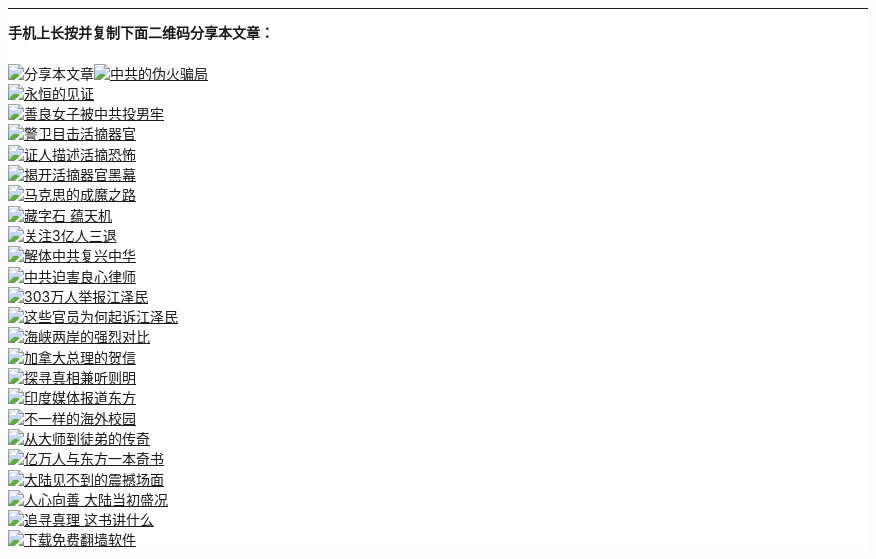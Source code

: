 <hr>    <strong>手机上长按并复制下面二维码分享本文章：</strong><br><br><img src="https://chart.apis.google.com/chart?cht=qr&chs=240x240&choe=UTF-8&chld=M|2&chl=/gb/17/11/25/n9893008.md%231" title="分享本文章"></td><td valign=TOP><a href="/gb/16/1/21/n4622075.md?dfh#1" target="_blank"><img src="https://raw.githubusercontent.com/nrsuiw324/djy/master/gb/300/wei-f1.jpg" title="中共的伪火骗局"  alt="中共的伪火骗局"></a><br><a href="https://github.com/nrsuiw324/www/blob/master/README.md?dfh#9" target="_blank"><img src="https://raw.githubusercontent.com/nrsuiw324/djy/master/gb/300/yong-h.jpg" title="永恒的见证"  alt="永恒的见证"></a><br><a href="/gb/13/9/29/n3974789.md?dfh#1" target="_blank"><img src="https://raw.githubusercontent.com/nrsuiw324/djy/master/gb/300/shang-lnz.jpg" title="善良女子被中共投男牢"  alt="善良女子被中共投男牢"></a><br><a href="/gb/16/3/16/n4663449.md?dfh#1" target="_blank"><img src="https://raw.githubusercontent.com/nrsuiw324/djy/master/gb/300/huo-z3.jpg" title="警卫目击活摘器官"  alt="警卫目击活摘器官"></a><br><a href="/gb/16/8/7/n8177641.md?dfh#1" target="_blank"><img src="https://raw.githubusercontent.com/nrsuiw324/djy/master/gb/300/huo-z4.jpg" title="证人描述活摘恐怖"  alt="证人描述活摘恐怖"></a><br><a href="/gb/10/4/19/n2881569.md?dfh#1" target="_blank"><img src="https://raw.githubusercontent.com/nrsuiw324/djy/master/gb/300/huo-z1.jpg" title="揭开活摘器官黑幕"  alt="揭开活摘器官黑幕"></a><br><a href="/gb/10/11/7/n3077476.md?dfh#1" target="_blank"><img src="https://raw.githubusercontent.com/nrsuiw324/djy/master/gb/300/ma-ks.jpg" title="马克思的成魔之路"  alt="马克思的成魔之路"></a><br><a href="/gb/14/6/9/n4173977.md?dfh#1" target="_blank"><img src="https://raw.githubusercontent.com/nrsuiw324/djy/master/gb/300/chang-zs.jpg" title="藏字石 蕴天机"  alt="藏字石 蕴天机"></a><br><a href="/gb/18/5/10/n10381511.md?dfh#1" target="_blank"><img src="https://raw.githubusercontent.com/nrsuiw324/djy/master/gb/300/st1.jpg" title="关注3亿人三退"  alt="关注3亿人三退"></a><br><a href="/gb/18/3/21/n10237682.md?dfh#1" target="_blank"><img src="https://raw.githubusercontent.com/nrsuiw324/djy/master/gb/300/jie-t.jpg" title="解体中共复兴中华"  alt="解体中共复兴中华"></a><br><a href="/gb/9/2/9/n2422991.md?dfh#1" target="_blank"><img src="https://raw.githubusercontent.com/nrsuiw324/djy/master/gb/300/gao-zs.jpg" title="中共迫害良心律师"  alt="中共迫害良心律师"></a><br><a href="/gb/18/12/9/n10900044.md?dfh#1" target="_blank"><img src="https://raw.githubusercontent.com/nrsuiw324/djy/master/gb/300/sj1.jpg" title="303万人举报江泽民"  alt="303万人举报江泽民"></a><br><a href="/gb/18/8/28/n10672014.md?dfh#1" target="_blank"><img src="https://raw.githubusercontent.com/nrsuiw324/djy/master/gb/300/sj2.jpg" title="这些官员为何起诉江泽民"  alt="这些官员为何起诉江泽民"></a><br><a href="/gb/8/12/18/n2367165.md?dfh#1" target="_blank"><img src="https://raw.githubusercontent.com/nrsuiw324/djy/master/gb/300/liangan.jpg" title="海峡两岸的强烈对比"  alt="海峡两岸的强烈对比"></a><br><a href="/gb/15/12/10/n4593139.md?dfh#1" target="_blank"><img src="https://raw.githubusercontent.com/nrsuiw324/djy/master/gb/300/jia-ndzl.jpg" title="加拿大总理的贺信"  alt="加拿大总理的贺信"></a><br><a href="/gb/11/6/17/n3289382.md?dfh#1" target="_blank"><img src="https://raw.githubusercontent.com/nrsuiw324/djy/master/gb/300/xiao-wd.jpg" title="探寻真相兼听则明"  alt="探寻真相兼听则明"></a><br><a href="/gb/18/10/27/n10812623.md?dfh#1" target="_blank"><img src="https://raw.githubusercontent.com/nrsuiw324/djy/master/gb/300/yindu.jpg" title="印度媒体报道东方"  alt="印度媒体报道东方"></a><br><a href="/gb/18/6/9/n10469652.md?dfh#1" target="_blank"><img src="https://raw.githubusercontent.com/nrsuiw324/djy/master/gb/300/xie-j.jpg" title="不一样的海外校园"  alt="不一样的海外校园"></a><br><a href="/gb/7/4/5/n1669415.md?dfh#1" target="_blank"><img src="https://raw.githubusercontent.com/nrsuiw324/djy/master/gb/300/li-up.jpg" title="从大师到徒弟的传奇"  alt="从大师到徒弟的传奇"></a><br><a href="/gb/17/5/26/n9191512.md?dfh#1" target="_blank"><img src="https://raw.githubusercontent.com/nrsuiw324/djy/master/gb/300/zfl2.jpg" title="亿万人与东方一本奇书"  alt="亿万人与东方一本奇书"></a><br><a href="/gb/13/11/27/n4020290.md?dfh#1" target="_blank"><img src="https://raw.githubusercontent.com/nrsuiw324/djy/master/gb/300/zhen-h.jpg" title="大陆见不到的震撼场面"  alt="大陆见不到的震撼场面"></a><br><a href="/gb/15/7/17/n4482910.md?dfh#1" target="_blank"><img src="https://raw.githubusercontent.com/nrsuiw324/djy/master/gb/300/dalu-sk.jpg" title="人心向善 大陆当初盛况"  alt="人心向善 大陆当初盛况"></a><br><a href="/gb/19/1/5/n10955468.md?dfh#1" target="_blank"><img src="https://raw.githubusercontent.com/nrsuiw324/djy/master/gb/300/zfl1.jpg" title="追寻真理 这书讲什么"  alt="追寻真理 这书讲什么"></a><br><a href="https://github.com/bannedbook/fanqiang/wiki" target="_blank"><img src="https://raw.githubusercontent.com/nrsuiw324/djy/master/gb/300/fq1.jpg" title="下载免费翻墙软件"  alt="下载免费翻墙软件"></a><br></td></tr></table>
